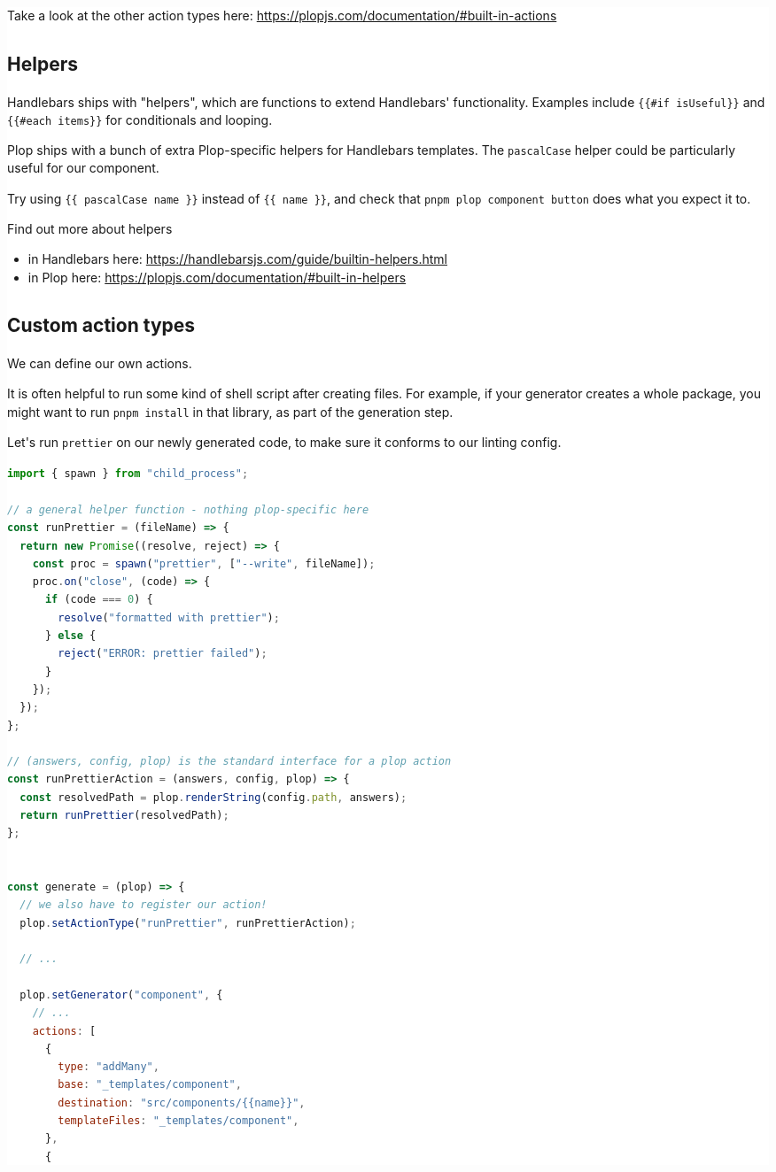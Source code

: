 Take a look at the other action types here: https://plopjs.com/documentation/#built-in-actions

## Helpers
Handlebars ships with "helpers", which are functions to extend Handlebars' functionality. Examples include `{{#if isUseful}}` and `{{#each items}}` for conditionals and looping.

Plop ships with a bunch of extra Plop-specific helpers for Handlebars templates. The `pascalCase` helper could be particularly useful for our component.

Try using `{{ pascalCase name }}` instead of `{{ name }}`, and check that `pnpm plop component button` does what you expect it to.

Find out more about helpers
- in Handlebars here: https://handlebarsjs.com/guide/builtin-helpers.html
- in Plop here: https://plopjs.com/documentation/#built-in-helpers

## Custom action types
We can define our own actions.

It is often helpful to run some kind of shell script after creating files. For example, if your generator creates a whole package, you might want to run `pnpm install` in that library, as part of the generation step.

Let's run `prettier` on our newly generated code, to make sure it conforms to our linting config.

```js
import { spawn } from "child_process";

// a general helper function - nothing plop-specific here
const runPrettier = (fileName) => {
  return new Promise((resolve, reject) => {
    const proc = spawn("prettier", ["--write", fileName]);
    proc.on("close", (code) => {
      if (code === 0) {
        resolve("formatted with prettier");
      } else {
        reject("ERROR: prettier failed");
      }
    });
  });
};

// (answers, config, plop) is the standard interface for a plop action
const runPrettierAction = (answers, config, plop) => {
  const resolvedPath = plop.renderString(config.path, answers);
  return runPrettier(resolvedPath);
};


const generate = (plop) => {
  // we also have to register our action!
  plop.setActionType("runPrettier", runPrettierAction);

  // ...

  plop.setGenerator("component", {
    // ...
    actions: [
      {
        type: "addMany",
        base: "_templates/component",
        destination: "src/components/{{name}}",
        templateFiles: "_templates/component",
      },
      {
```